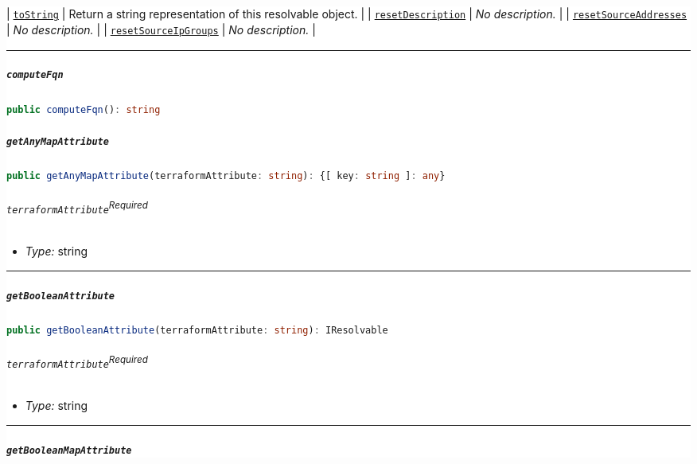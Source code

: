 | <code><a href="#@cdktf/provider-azurerm.firewallNatRuleCollection.FirewallNatRuleCollectionRuleOutputReference.toString">toString</a></code> | Return a string representation of this resolvable object. |
| <code><a href="#@cdktf/provider-azurerm.firewallNatRuleCollection.FirewallNatRuleCollectionRuleOutputReference.resetDescription">resetDescription</a></code> | *No description.* |
| <code><a href="#@cdktf/provider-azurerm.firewallNatRuleCollection.FirewallNatRuleCollectionRuleOutputReference.resetSourceAddresses">resetSourceAddresses</a></code> | *No description.* |
| <code><a href="#@cdktf/provider-azurerm.firewallNatRuleCollection.FirewallNatRuleCollectionRuleOutputReference.resetSourceIpGroups">resetSourceIpGroups</a></code> | *No description.* |

---

##### `computeFqn` <a name="computeFqn" id="@cdktf/provider-azurerm.firewallNatRuleCollection.FirewallNatRuleCollectionRuleOutputReference.computeFqn"></a>

```typescript
public computeFqn(): string
```

##### `getAnyMapAttribute` <a name="getAnyMapAttribute" id="@cdktf/provider-azurerm.firewallNatRuleCollection.FirewallNatRuleCollectionRuleOutputReference.getAnyMapAttribute"></a>

```typescript
public getAnyMapAttribute(terraformAttribute: string): {[ key: string ]: any}
```

###### `terraformAttribute`<sup>Required</sup> <a name="terraformAttribute" id="@cdktf/provider-azurerm.firewallNatRuleCollection.FirewallNatRuleCollectionRuleOutputReference.getAnyMapAttribute.parameter.terraformAttribute"></a>

- *Type:* string

---

##### `getBooleanAttribute` <a name="getBooleanAttribute" id="@cdktf/provider-azurerm.firewallNatRuleCollection.FirewallNatRuleCollectionRuleOutputReference.getBooleanAttribute"></a>

```typescript
public getBooleanAttribute(terraformAttribute: string): IResolvable
```

###### `terraformAttribute`<sup>Required</sup> <a name="terraformAttribute" id="@cdktf/provider-azurerm.firewallNatRuleCollection.FirewallNatRuleCollectionRuleOutputReference.getBooleanAttribute.parameter.terraformAttribute"></a>

- *Type:* string

---

##### `getBooleanMapAttribute` <a name="getBooleanMapAttribute" id="@cdktf/provider-azurerm.firewallNatRuleCollection.FirewallNatRuleCollectionRuleOutputReference.getBooleanMapAttribute"></a>
